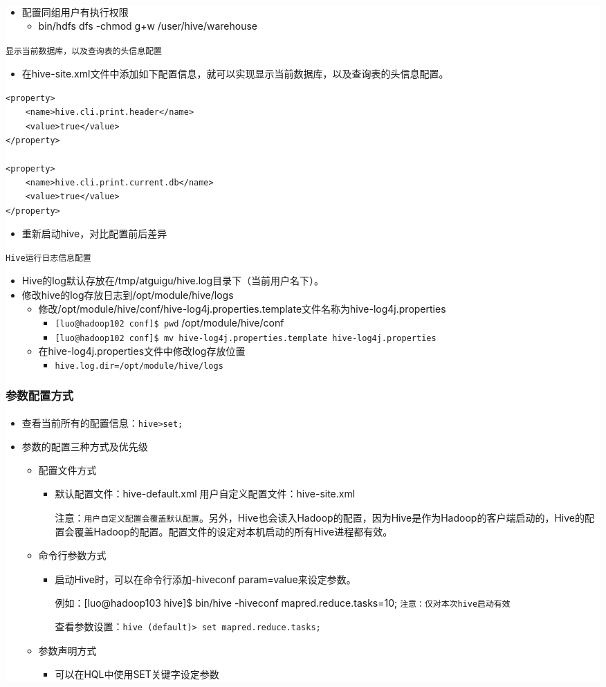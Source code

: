 * 配置同组用户有执行权限
  * bin/hdfs dfs -chmod g+w /user/hive/warehouse

`显示当前数据库，以及查询表的头信息配置`

* 在hive-site.xml文件中添加如下配置信息，就可以实现显示当前数据库，以及查询表的头信息配置。

```properties
<property>
	<name>hive.cli.print.header</name>
	<value>true</value>
</property>

<property>
	<name>hive.cli.print.current.db</name>
	<value>true</value>
</property>

```

* 重新启动hive，对比配置前后差异

`Hive运行日志信息配置`

* Hive的log默认存放在/tmp/atguigu/hive.log目录下（当前用户名下）。
* 修改hive的log存放日志到/opt/module/hive/logs
  * 修改/opt/module/hive/conf/hive-log4j.properties.template文件名称为hive-log4j.properties
    * `[luo@hadoop102 conf]$ pwd`
      /opt/module/hive/conf
    * `[luo@hadoop102 conf]$ mv hive-log4j.properties.template hive-log4j.properties`
  * 在hive-log4j.properties文件中修改log存放位置
    * `hive.log.dir=/opt/module/hive/logs`

### 参数配置方式

* 查看当前所有的配置信息：`hive>set;`

* 参数的配置三种方式及优先级

  * 配置文件方式

    * 默认配置文件：hive-default.xml 
      用户自定义配置文件：hive-site.xml

      注意：`用户自定义配置会覆盖默认配置`。另外，Hive也会读入Hadoop的配置，因为Hive是作为Hadoop的客户端启动的，Hive的配置会覆盖Hadoop的配置。配置文件的设定对本机启动的所有Hive进程都有效。

  * 命令行参数方式

    * 启动Hive时，可以在命令行添加-hiveconf param=value来设定参数。

      例如：[luo@hadoop103 hive]$ bin/hive -hiveconf mapred.reduce.tasks=10;
      `注意：仅对本次hive启动有效`

      查看参数设置：`hive (default)> set mapred.reduce.tasks;`

  * 参数声明方式

    * 可以在HQL中使用SET关键字设定参数
